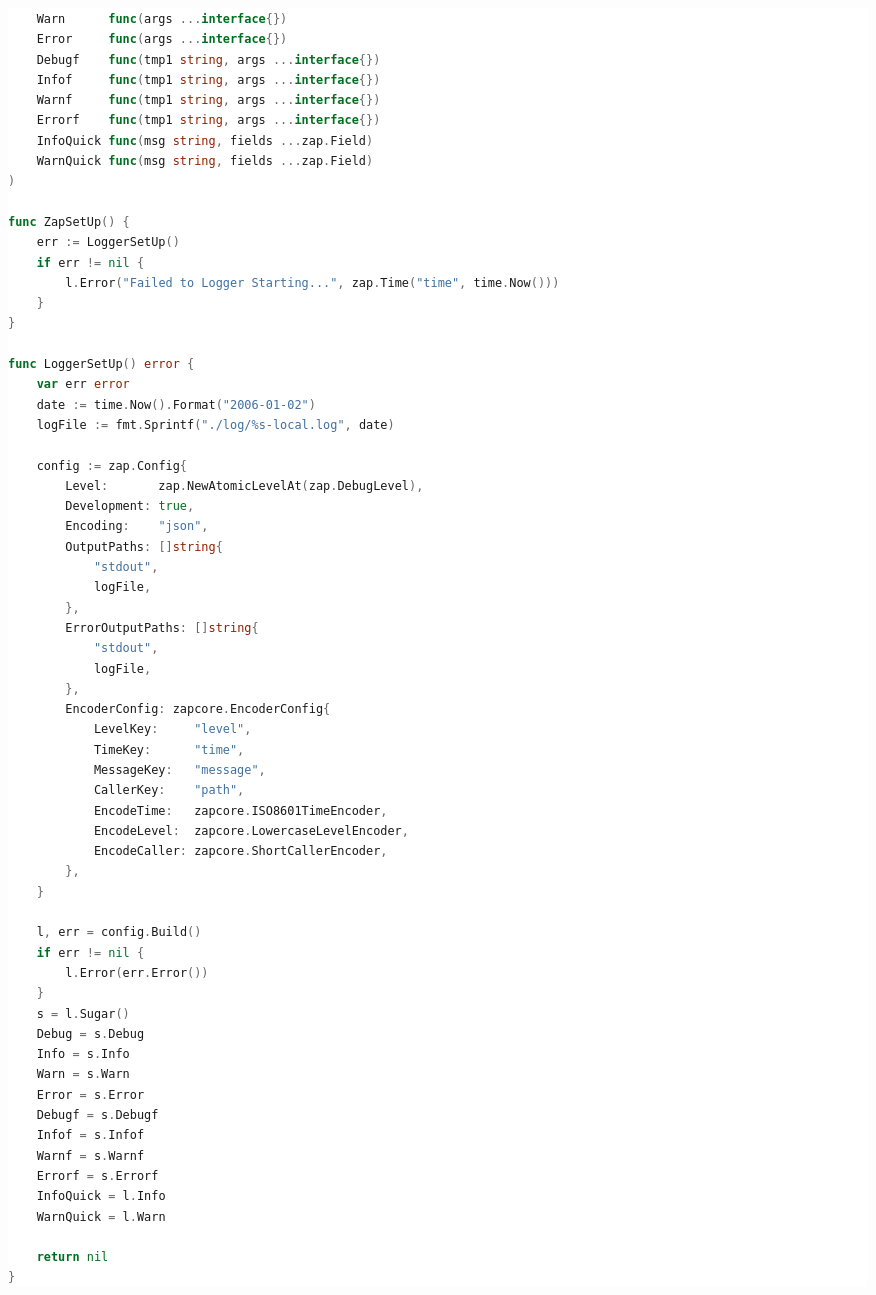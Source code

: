 ```go
	Warn      func(args ...interface{})
	Error     func(args ...interface{})
	Debugf    func(tmp1 string, args ...interface{})
	Infof     func(tmp1 string, args ...interface{})
	Warnf     func(tmp1 string, args ...interface{})
	Errorf    func(tmp1 string, args ...interface{})
	InfoQuick func(msg string, fields ...zap.Field)
	WarnQuick func(msg string, fields ...zap.Field)
)

func ZapSetUp() {
	err := LoggerSetUp()
	if err != nil {
		l.Error("Failed to Logger Starting...", zap.Time("time", time.Now()))
	}
}

func LoggerSetUp() error {
	var err error
	date := time.Now().Format("2006-01-02")
	logFile := fmt.Sprintf("./log/%s-local.log", date)

	config := zap.Config{
		Level:       zap.NewAtomicLevelAt(zap.DebugLevel),
		Development: true,
		Encoding:    "json",
		OutputPaths: []string{
			"stdout",
			logFile,
		},
		ErrorOutputPaths: []string{
			"stdout",
			logFile,
		},
		EncoderConfig: zapcore.EncoderConfig{
			LevelKey:     "level",
			TimeKey:      "time",
			MessageKey:   "message",
			CallerKey:    "path",
			EncodeTime:   zapcore.ISO8601TimeEncoder,
			EncodeLevel:  zapcore.LowercaseLevelEncoder,
			EncodeCaller: zapcore.ShortCallerEncoder,
		},
	}

	l, err = config.Build()
	if err != nil {
		l.Error(err.Error())
	}
	s = l.Sugar()
	Debug = s.Debug
	Info = s.Info
	Warn = s.Warn
	Error = s.Error
	Debugf = s.Debugf
	Infof = s.Infof
	Warnf = s.Warnf
	Errorf = s.Errorf
	InfoQuick = l.Info
	WarnQuick = l.Warn

	return nil
}
```